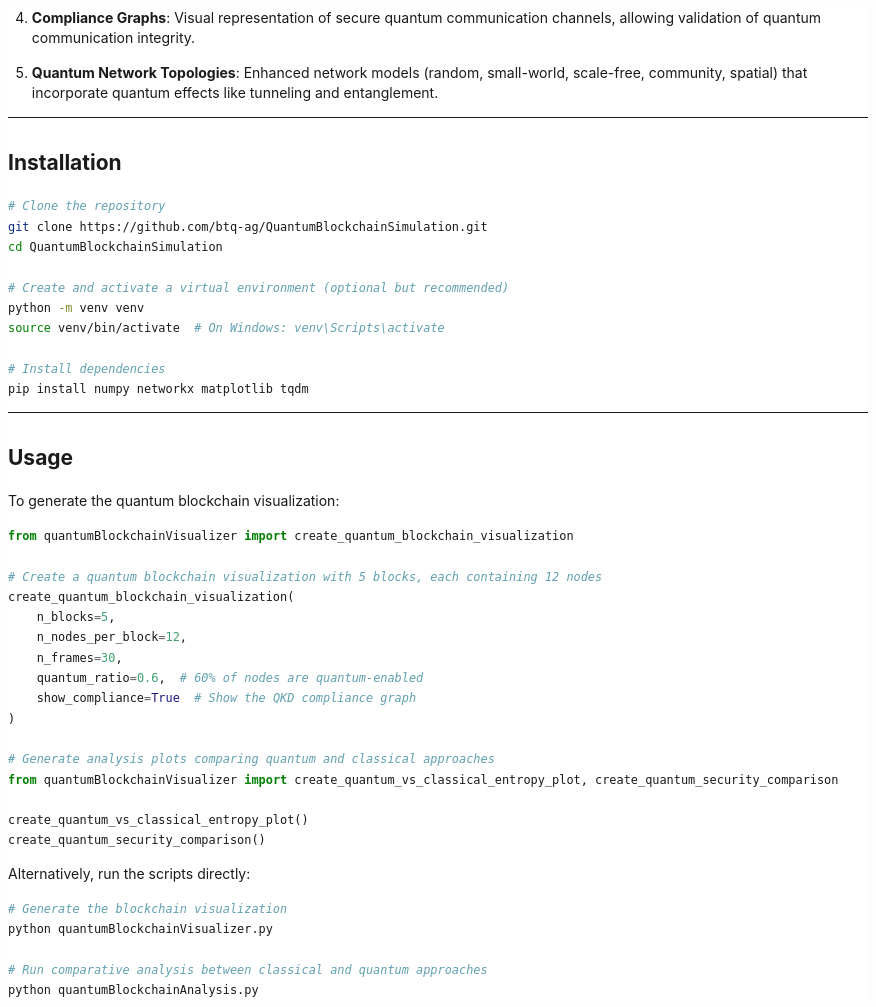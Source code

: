 4. **Compliance Graphs**: Visual representation of secure quantum communication channels, allowing validation of quantum communication integrity.

5. **Quantum Network Topologies**: Enhanced network models (random, small-world, scale-free, community, spatial) that incorporate quantum effects like tunneling and entanglement.

---

## Installation

```bash
# Clone the repository
git clone https://github.com/btq-ag/QuantumBlockchainSimulation.git
cd QuantumBlockchainSimulation

# Create and activate a virtual environment (optional but recommended)
python -m venv venv
source venv/bin/activate  # On Windows: venv\Scripts\activate

# Install dependencies
pip install numpy networkx matplotlib tqdm
```

---

## Usage

To generate the quantum blockchain visualization:

```python
from quantumBlockchainVisualizer import create_quantum_blockchain_visualization

# Create a quantum blockchain visualization with 5 blocks, each containing 12 nodes
create_quantum_blockchain_visualization(
    n_blocks=5, 
    n_nodes_per_block=12, 
    n_frames=30,
    quantum_ratio=0.6,  # 60% of nodes are quantum-enabled
    show_compliance=True  # Show the QKD compliance graph
)

# Generate analysis plots comparing quantum and classical approaches
from quantumBlockchainVisualizer import create_quantum_vs_classical_entropy_plot, create_quantum_security_comparison

create_quantum_vs_classical_entropy_plot()
create_quantum_security_comparison()
```

Alternatively, run the scripts directly:

```bash
# Generate the blockchain visualization
python quantumBlockchainVisualizer.py

# Run comparative analysis between classical and quantum approaches
python quantumBlockchainAnalysis.py
```
